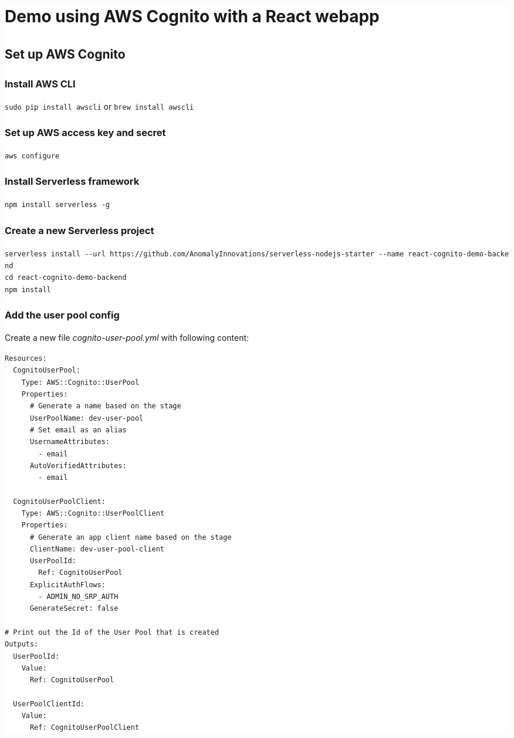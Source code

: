 # Demo using AWS Cognito with a React webapp

## Set up AWS Cognito

### Install AWS CLI
`sudo pip install awscli`
or
`brew install awscli`

### Set up AWS access key and secret
`aws configure`

### Install Serverless framework
`npm install serverless -g`

### Create a new Serverless project
```
serverless install --url https://github.com/AnomalyInnovations/serverless-nodejs-starter --name react-cognito-demo-backend
cd react-cognito-demo-backend
npm install
```

### Add the user pool config
Create a new file _cognito-user-pool.yml_ with following content:
```
Resources:
  CognitoUserPool:
    Type: AWS::Cognito::UserPool
    Properties:
      # Generate a name based on the stage
      UserPoolName: dev-user-pool
      # Set email as an alias
      UsernameAttributes:
        - email
      AutoVerifiedAttributes:
        - email

  CognitoUserPoolClient:
    Type: AWS::Cognito::UserPoolClient
    Properties:
      # Generate an app client name based on the stage
      ClientName: dev-user-pool-client
      UserPoolId:
        Ref: CognitoUserPool
      ExplicitAuthFlows:
        - ADMIN_NO_SRP_AUTH
      GenerateSecret: false

# Print out the Id of the User Pool that is created
Outputs:
  UserPoolId:
    Value:
      Ref: CognitoUserPool

  UserPoolClientId:
    Value:
      Ref: CognitoUserPoolClient
```
